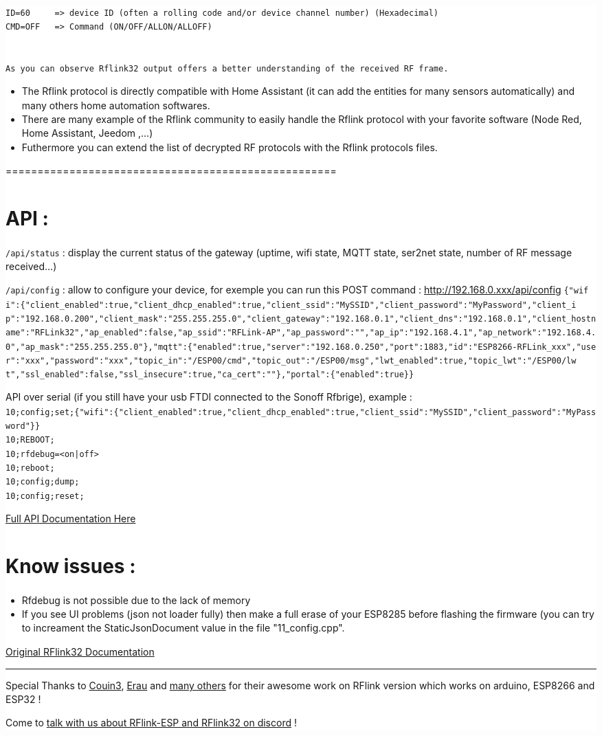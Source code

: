     ID=60     => device ID (often a rolling code and/or device channel number) (Hexadecimal)  
    CMD=OFF   => Command (ON/OFF/ALLON/ALLOFF)  
    
    
	As you can observe Rflink32 output offers a better understanding of the received RF frame.

- The Rflink protocol is directly compatible with Home Assistant (it can add the entities for many sensors automatically) and many others home automation softwares.  
- There are many example of the Rflink community to easily handle the Rflink protocol with your favorite software (Node Red, Home Assistant, Jeedom ,…)  
- Futhermore you can extend the list of decrypted RF protocols with the Rflink protocols files.  

====================================================
# API : 
```/api/status```   : display the current status of the gateway (uptime, wifi state,  MQTT state, ser2net state, number of RF message received…)

```/api/config```  : allow to configure your device, for exemple you can run this POST command :
http://192.168.0.xxx/api/config
```{"wifi":{"client_enabled":true,"client_dhcp_enabled":true,"client_ssid":"MySSID","client_password":"MyPassword","client_ip":"192.168.0.200","client_mask":"255.255.255.0","client_gateway":"192.168.0.1","client_dns":"192.168.0.1","client_hostname":"RFLink32","ap_enabled":false,"ap_ssid":"RFLink-AP","ap_password":"","ap_ip":"192.168.4.1","ap_network":"192.168.4.0","ap_mask":"255.255.255.0"},"mqtt":{"enabled":true,"server":"192.168.0.250","port":1883,"id":"ESP8266-RFLink_xxx","user":"xxx","password":"xxx","topic_in":"/ESP00/cmd","topic_out":"/ESP00/msg","lwt_enabled":true,"topic_lwt":"/ESP00/lwt","ssl_enabled":false,"ssl_insecure":true,"ca_cert":""},"portal":{"enabled":true}}```

API over serial (if you still have your usb FTDI connected to the Sonoff Rfbrige), example :  
`10;config;set;{"wifi":{"client_enabled":true,"client_dhcp_enabled":true,"client_ssid":"MySSID","client_password":"MyPassword"}}`  
`10;REBOOT;`  
`10;rfdebug=<on|off>`  
`10;reboot;`  
`10;config;dump;`  
`10;config;reset;`  



[Full API Documentation Here](https://github.com/cpainchaud/RFLink32/blob/master/CLI_Reference_Guide.md)

# Know issues :
- Rfdebug is not possible due to the lack of memory
- If you see UI problems (json not loader fully) then make a full erase of your ESP8285 before flashing the firmware (you can try to increament the StaticJsonDocument<xxx> value in the file "11_config.cpp".


[Original RFlink32 Documentation](https://github.com/schmurtzm/RFLink32-For-Sonoff-RF-Bridge/blob/master/Original_RFlink32_Documentation.md)

---

Special Thanks to [Couin3](https://github.com/couin3/RFLink), [Erau](https://github.com/cpainchaud/RFLink32) and [many others](https://github.com/cpainchaud/RFLink32/graphs/contributors) for their awesome work on RFlink version which works on arduino, ESP8266 and ESP32 !  

Come to [talk with us about RFlink-ESP and RFlink32 on discord](https://discord.gg/YqrPDHuNPP) !